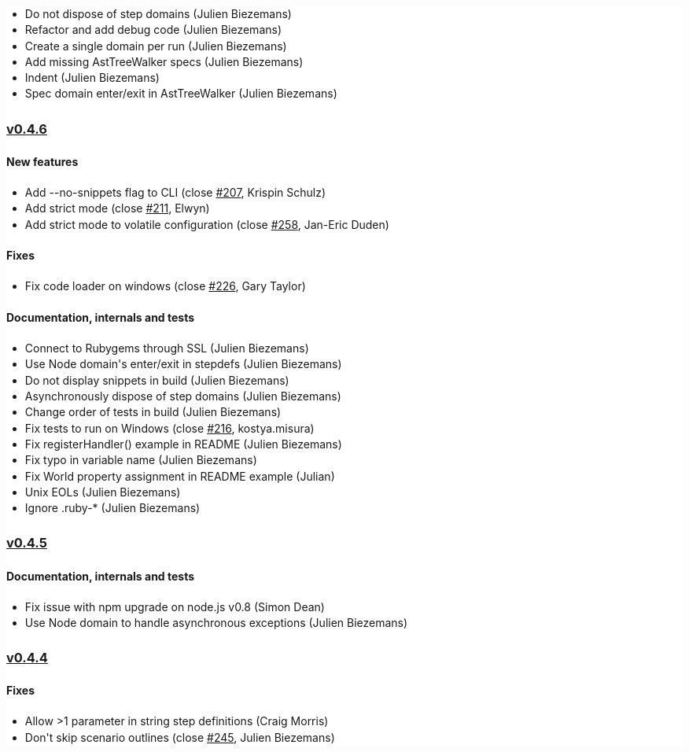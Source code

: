 * Do not dispose of step domains (Julien Biezemans)
* Refactor and add debug code (Julien Biezemans)
* Create a single domain per run (Julien Biezemans)
* Add missing AstTreeWalker specs (Julien Biezemans)
* Indent (Julien Biezemans)
* Spec domain enter/exit in AstTreeWalker (Julien Biezemans)

### [v0.4.6](https://github.com/cucumber/cucumber-js/compare/v0.4.5...v0.4.6)

#### New features

* Add --no-snippets flag to CLI (close [#207](https://github.com/cucumber/cucumber-js/issues/207), Krispin Schulz)
* Add strict mode (close [#211](https://github.com/cucumber/cucumber-js/issues/211), Elwyn)
* Add strict mode to volatile configuration (close [#258](https://github.com/cucumber/cucumber-js/issues/258), Jan-Eric Duden)

#### Fixes

* Fix code loader on windows (close [#226](https://github.com/cucumber/cucumber-js/issues/226), Gary Taylor)

#### Documentation, internals and tests

* Connect to Rubygems through SSL (Julien Biezemans)
* Use Node domain's enter/exit in stepdefs (Julien Biezemans)
* Do not display snippets in build (Julien Biezemans)
* Asynchronously dispose of step domains (Julien Biezemans)
* Change order of tests in build (Julien Biezemans)
* Fix tests to run on Windows (close [#216](https://github.com/cucumber/cucumber-js/issues/216), kostya.misura)
* Fix registerHandler() example in README (Julien Biezemans)
* Fix typo in variable name (Julien Biezemans)
* Fix World property assignment in README example (Julian)
* Unix EOLs (Julien Biezemans)
* Ignore .ruby-* (Julien Biezemans)

### [v0.4.5](https://github.com/cucumber/cucumber-js/compare/v0.4.4...v0.4.5)

#### Documentation, internals and tests

* Fix issue with npm upgrade on node.js v0.8 (Simon Dean)
* Use Node domain to handle asynchronous exceptions (Julien Biezemans)

### [v0.4.4](https://github.com/cucumber/cucumber-js/compare/v0.4.3...v0.4.4)

#### Fixes

* Allow >1 parameter in string step definitions (Craig Morris)
* Don't skip scenario outlines (close [#245](https://github.com/cucumber/cucumber-js/issues/245), Julien Biezemans)
